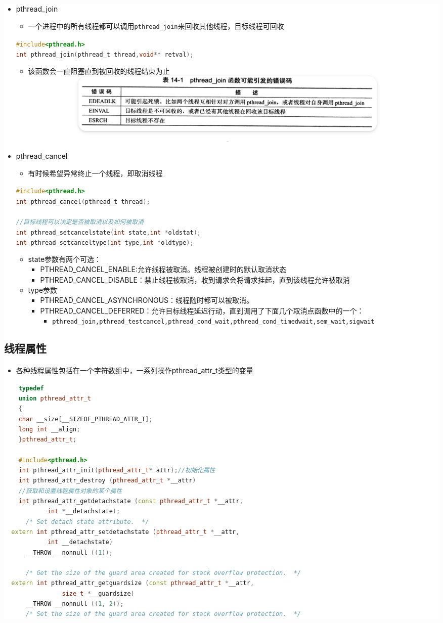 - pthread_join
  - 一个进程中的所有线程都可以调用`pthread_join`来回收其他线程，目标线程可回收
  ```c
  #include<pthread.h>
  int pthread_join(pthread_t thread,void** retval);
  ```
  - 该函数会一直阻塞直到被回收的线程结束为止
  <center>
      <img style="border-radius: 1.125em;
      box-shadow: 0 2px 4px 0 rgba(34,36,38,.12),0 2px 10px 0 rgba(34,36,38,.08);"
      src=img/2021-06-03-15-19-45.png
  width=590px>
      <br>
      <div style="color:orange; border-bottom: 1px solid #d9d9d9;
      display: inline-block;
      color: #999;
      padding: 2px;"></div>
  </center>

- pthread_cancel
  - 有时候希望异常终止一个线程，即取消线程
  ```c
  #include<pthread.h>
  int pthread_cancel(pthread_t thread);

  //目标线程可以决定是否被取消以及如何被取消
  int pthread_setcancelstate(int state,int *oldstat);
  int pthread_setcanceltype(int type,int *oldtype);
  ```
  - state参数有两个可选：
    - PTHREAD_CANCEL_ENABLE:允许线程被取消。线程被创建时的默认取消状态
    - PTHREAD_CANCEL_DISABLE：禁止线程被取消，收到请求会将请求挂起，直到该线程允许被取消
  - type参数
    - PTHREAD_CANCEL_ASYNCHRONOUS：线程随时都可以被取消。
    - PTHREAD_CANCEL_DEFERRED：允许目标线程延迟行动，直到调用了下面几个取消点函数中的一个：
      - `pthread_join,pthread_testcancel,pthread_cond_wait,pthread_cond_timedwait,sem_wait,sigwait`

## 线程属性

- 各种线程属性包括在一个字符数组中，一系列操作pthread_attr_t类型的变量
  
```cpp
    typedef
    union pthread_attr_t
    {
    char __size[__SIZEOF_PTHREAD_ATTR_T];
    long int __align;
    }pthread_attr_t;

    #include<pthread.h>
    int pthread_attr_init(pthread_attr_t* attr);//初始化属性
    int pthread_attr_destroy (pthread_attr_t *__attr)
    //获取和设置线程属性对象的某个属性
    int pthread_attr_getdetachstate (const pthread_attr_t *__attr,
            int *__detachstate);
      /* Set detach state attribute.  */
  extern int pthread_attr_setdetachstate (pthread_attr_t *__attr,
            int __detachstate)
      __THROW __nonnull ((1));

      /* Get the size of the guard area created for stack overflow protection.  */
  extern int pthread_attr_getguardsize (const pthread_attr_t *__attr,
                size_t *__guardsize)
      __THROW __nonnull ((1, 2));
      /* Set the size of the guard area created for stack overflow protection.  */
```